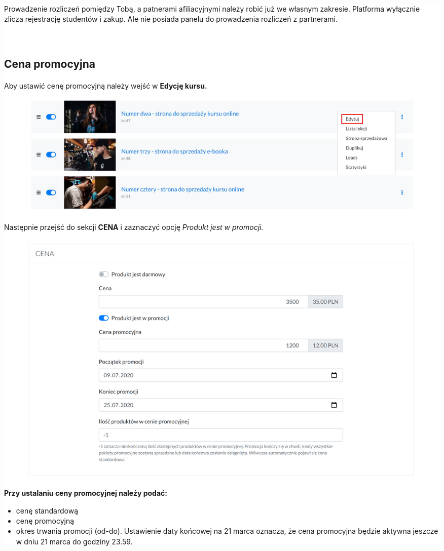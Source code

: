Prowadzenie rozliczeń pomiędzy Tobą, a patnerami afiliacyjnymi należy robić już we własnym zakresie. Platforma wyłącznie zlicza rejestrację studentów i zakup. Ale nie posiada panelu do prowadzenia rozliczeń z partnerami.

<br/>

## Cena promocyjna

Aby ustawić cenę promocyjną należy wejść w **Edycję kursu.**


<img src="/img/screen-edycja-kursu-2.jpg" alt=""/>

Następnie przejść do sekcji **CENA** i zaznaczyć opcję *Produkt jest w promocji.* 

<img src="/img/screen-cena-promo.png" alt=""/>

**Przy ustalaniu ceny promocyjnej należy podać:**
* cenę standardową
* cenę promocyjną
* okres trwania promocji (od-do). Ustawienie daty końcowej na 21 marca oznacza, że cena promocyjna będzie aktywna jeszcze w dniu 21 marca do godziny 23.59. 
